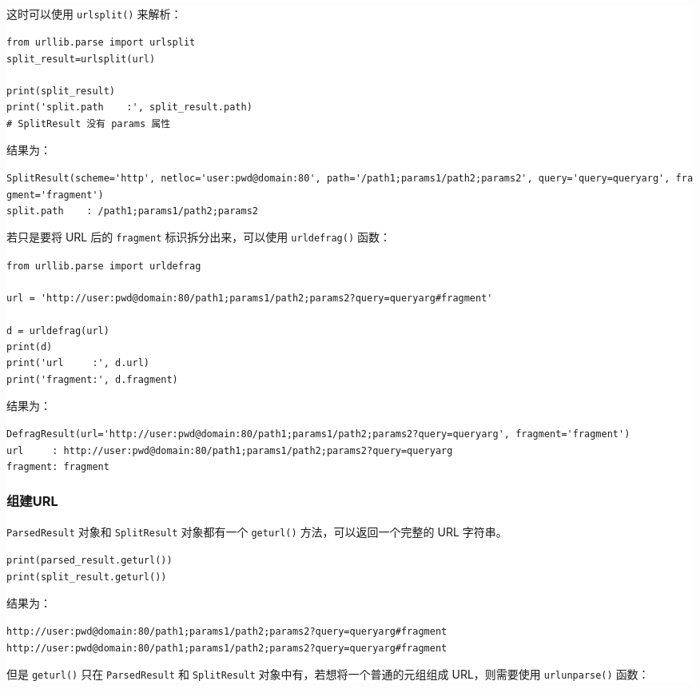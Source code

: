 这时可以使用 `urlsplit()` 来解析：

```shell
from urllib.parse import urlsplit
split_result=urlsplit(url)

print(split_result)
print('split.path    :', split_result.path)
# SplitResult 没有 params 属性
```

结果为：

```shell
SplitResult(scheme='http', netloc='user:pwd@domain:80', path='/path1;params1/path2;params2', query='query=queryarg', fragment='fragment')
split.path    : /path1;params1/path2;params2
```

若只是要将 URL 后的 `fragment` 标识拆分出来，可以使用 `urldefrag()` 函数：

```shell
from urllib.parse import urldefrag

url = 'http://user:pwd@domain:80/path1;params1/path2;params2?query=queryarg#fragment'

d = urldefrag(url)
print(d)
print('url     :', d.url)
print('fragment:', d.fragment)
```

结果为：

```shell
DefragResult(url='http://user:pwd@domain:80/path1;params1/path2;params2?query=queryarg', fragment='fragment')
url     : http://user:pwd@domain:80/path1;params1/path2;params2?query=queryarg
fragment: fragment
```

### 组建URL

`ParsedResult` 对象和 `SplitResult` 对象都有一个 `geturl()` 方法，可以返回一个完整的 URL 字符串。

```shell
print(parsed_result.geturl())
print(split_result.geturl())
```

结果为：

```shell
http://user:pwd@domain:80/path1;params1/path2;params2?query=queryarg#fragment
http://user:pwd@domain:80/path1;params1/path2;params2?query=queryarg#fragment
```

但是 `geturl()` 只在 `ParsedResult` 和 `SplitResult` 对象中有，若想将一个普通的元组组成 URL，则需要使用 `urlunparse()` 函数：
